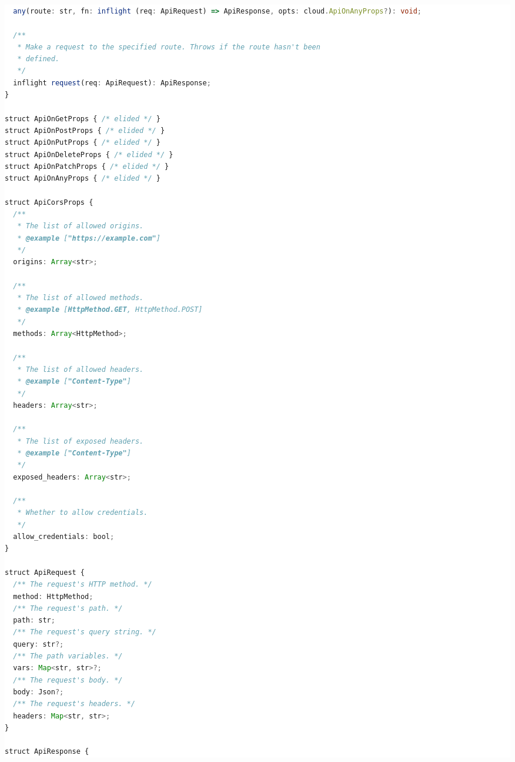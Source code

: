 ```ts
  any(route: str, fn: inflight (req: ApiRequest) => ApiResponse, opts: cloud.ApiOnAnyProps?): void;

  /**
   * Make a request to the specified route. Throws if the route hasn't been
   * defined.
   */
  inflight request(req: ApiRequest): ApiResponse;
}

struct ApiOnGetProps { /* elided */ }
struct ApiOnPostProps { /* elided */ }
struct ApiOnPutProps { /* elided */ }
struct ApiOnDeleteProps { /* elided */ }
struct ApiOnPatchProps { /* elided */ }
struct ApiOnAnyProps { /* elided */ }

struct ApiCorsProps {
  /**
   * The list of allowed origins.
   * @example ["https://example.com"]
   */
  origins: Array<str>;

  /**
   * The list of allowed methods.
   * @example [HttpMethod.GET, HttpMethod.POST]
   */
  methods: Array<HttpMethod>;

  /**
   * The list of allowed headers.
   * @example ["Content-Type"]
   */
  headers: Array<str>;

  /**
   * The list of exposed headers.
   * @example ["Content-Type"]
   */
  exposed_headers: Array<str>;

  /**
   * Whether to allow credentials.
   */
  allow_credentials: bool;
}

struct ApiRequest {
  /** The request's HTTP method. */
  method: HttpMethod;
  /** The request's path. */
  path: str;
  /** The request's query string. */
  query: str?;
  /** The path variables. */
  vars: Map<str, str>?;
  /** The request's body. */
  body: Json?;
  /** The request's headers. */
  headers: Map<str, str>;
}

struct ApiResponse {
```